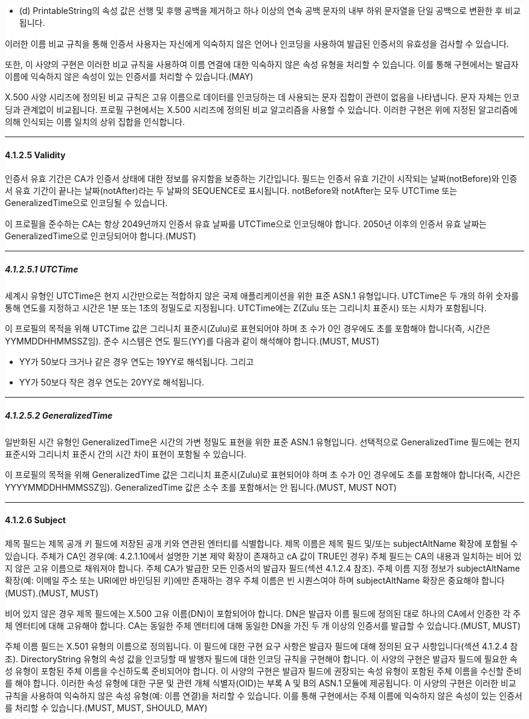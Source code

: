- \(d\) PrintableString의 속성 값은 선행 및 후행 공백을 제거하고 하나 이상의 연속 공백 문자의 내부 하위 문자열을 단일 공백으로 변환한 후 비교됩니다.

이러한 이름 비교 규칙을 통해 인증서 사용자는 자신에게 익숙하지 않은 언어나 인코딩을 사용하여 발급된 인증서의 유효성을 검사할 수 있습니다.

또한, 이 사양의 구현은 이러한 비교 규칙을 사용하여 이름 연결에 대한 익숙하지 않은 속성 유형을 처리할 수 있습니다. 이를 통해 구현에서는 발급자 이름에 익숙하지 않은 속성이 있는 인증서를 처리할 수 있습니다.\(MAY\)

X.500 사양 시리즈에 정의된 비교 규칙은 고유 이름으로 데이터를 인코딩하는 데 사용되는 문자 집합이 관련이 없음을 나타냅니다. 문자 자체는 인코딩과 관계없이 비교됩니다. 프로필 구현에서는 X.500 시리즈에 정의된 비교 알고리즘을 사용할 수 있습니다. 이러한 구현은 위에 지정된 알고리즘에 의해 인식되는 이름 일치의 상위 집합을 인식합니다.

---
#### **4.1.2.5  Validity**

인증서 유효 기간은 CA가 인증서 상태에 대한 정보를 유지함을 보증하는 기간입니다. 필드는 인증서 유효 기간이 시작되는 날짜\(notBefore\)와 인증서 유효 기간이 끝나는 날짜\(notAfter\)라는 두 날짜의 SEQUENCE로 표시됩니다. notBefore와 notAfter는 모두 UTCTime 또는 GeneralizedTime으로 인코딩될 수 있습니다.

이 프로필을 준수하는 CA는 항상 2049년까지 인증서 유효 날짜를 UTCTime으로 인코딩해야 합니다. 2050년 이후의 인증서 유효 날짜는 GeneralizedTime으로 인코딩되어야 합니다.\(MUST\)

---
##### **4.1.2.5.1  UTCTime**

세계시 유형인 UTCTime은 현지 시간만으로는 적합하지 않은 국제 애플리케이션을 위한 표준 ASN.1 유형입니다. UTCTime은 두 개의 하위 숫자를 통해 연도를 지정하고 시간은 1분 또는 1초의 정밀도로 지정됩니다. UTCTime에는 Z\(Zulu 또는 그리니치 표준시\) 또는 시차가 포함됩니다.

이 프로필의 목적을 위해 UTCTime 값은 그리니치 표준시\(Zulu\)로 표현되어야 하며 초 수가 0인 경우에도 초를 포함해야 합니다\(즉, 시간은 YYMMDDHHMMSSZ임\). 준수 시스템은 연도 필드\(YY\)를 다음과 같이 해석해야 합니다.\(MUST, MUST\)

- YY가 50보다 크거나 같은 경우 연도는 19YY로 해석됩니다. 그리고

- YY가 50보다 작은 경우 연도는 20YY로 해석됩니다.

---
##### **4.1.2.5.2  GeneralizedTime**

일반화된 시간 유형인 GeneralizedTime은 시간의 가변 정밀도 표현을 위한 표준 ASN.1 유형입니다. 선택적으로 GeneralizedTime 필드에는 현지 표준시와 그리니치 표준시 간의 시간 차이 표현이 포함될 수 있습니다.

이 프로필의 목적을 위해 GeneralizedTime 값은 그리니치 표준시\(Zulu\)로 표현되어야 하며 초 수가 0인 경우에도 초를 포함해야 합니다\(즉, 시간은 YYYYMMDDHHMMSSZ임\). GeneralizedTime 값은 소수 초를 포함해서는 안 됩니다.\(MUST, MUST NOT\)

---
#### **4.1.2.6  Subject**

제목 필드는 제목 공개 키 필드에 저장된 공개 키와 연관된 엔터티를 식별합니다. 제목 이름은 제목 필드 및/또는 subjectAltName 확장에 포함될 수 있습니다. 주체가 CA인 경우\(예: 4.2.1.10에서 설명한 기본 제약 확장이 존재하고 cA 값이 TRUE인 경우\) 주체 필드는 CA의 내용과 일치하는 비어 있지 않은 고유 이름으로 채워져야 합니다. 주체 CA가 발급한 모든 인증서의 발급자 필드\(섹션 4.1.2.4 참조\). 주체 이름 지정 정보가 subjectAltName 확장\(예: 이메일 주소 또는 URI에만 바인딩된 키\)에만 존재하는 경우 주체 이름은 빈 시퀀스여야 하며 subjectAltName 확장은 중요해야 합니다\(MUST\).\(MUST, MUST\)

비어 있지 않은 경우 제목 필드에는 X.500 고유 이름\(DN\)이 포함되어야 합니다. DN은 발급자 이름 필드에 정의된 대로 하나의 CA에서 인증한 각 주체 엔터티에 대해 고유해야 합니다. CA는 동일한 주체 엔터티에 대해 동일한 DN을 가진 두 개 이상의 인증서를 발급할 수 있습니다.\(MUST, MUST\)

주체 이름 필드는 X.501 유형의 이름으로 정의됩니다. 이 필드에 대한 구현 요구 사항은 발급자 필드에 대해 정의된 요구 사항입니다\(섹션 4.1.2.4 참조\). DirectoryString 유형의 속성 값을 인코딩할 때 발행자 필드에 대한 인코딩 규칙을 구현해야 합니다. 이 사양의 구현은 발급자 필드에 필요한 속성 유형이 포함된 주체 이름을 수신하도록 준비되어야 합니다. 이 사양의 구현은 발급자 필드에 권장되는 속성 유형이 포함된 주체 이름을 수신할 준비를 해야 합니다. 이러한 속성 유형에 대한 구문 및 관련 개체 식별자\(OID\)는 부록 A 및 B의 ASN.1 모듈에 제공됩니다. 이 사양의 구현은 이러한 비교 규칙을 사용하여 익숙하지 않은 속성 유형\(예: 이름 연결\)을 처리할 수 있습니다. 이를 통해 구현에서는 주체 이름에 익숙하지 않은 속성이 있는 인증서를 처리할 수 있습니다.\(MUST, MUST, SHOULD, MAY\)

